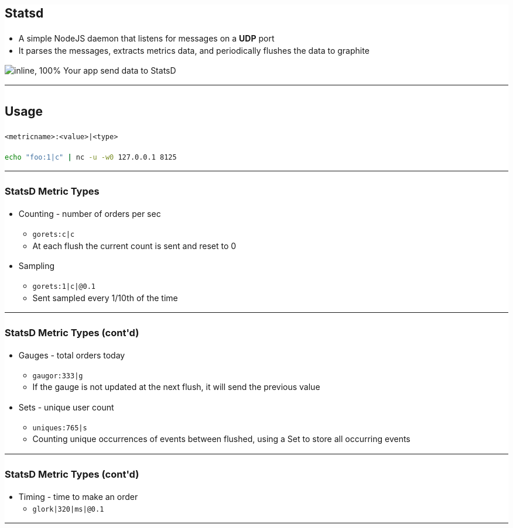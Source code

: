 ## Statsd

- A simple NodeJS daemon that listens for messages on a **UDP** port
- It parses the messages, extracts metrics data, and periodically flushes the data to graphite



![inline, 100%](https://cl.ly/4339102u2d1p/statsd.png)
Your app send data to StatsD

---

## Usage

```
<metricname>:<value>|<type>
```

```sh
echo "foo:1|c" | nc -u -w0 127.0.0.1 8125
```

---

### StatsD Metric Types

- Counting - number of orders per sec
  - `gorets:c|c`
  - At each flush the current count is sent and reset to 0

- Sampling
  - `gorets:1|c|@0.1`
  - Sent sampled every 1/10th of the time
	
---

### StatsD Metric Types (cont'd)

- Gauges - total orders today
  - `gaugor:333|g`
  - If the gauge is not updated at the next flush, it will send the previous value

- Sets - unique user count
  - `uniques:765|s`
  - Counting unique occurrences of events between flushed, using a Set to store all occurring events

---

### StatsD Metric Types (cont'd)

- Timing - time to make an order
  - `glork|320|ms|@0.1`

---
